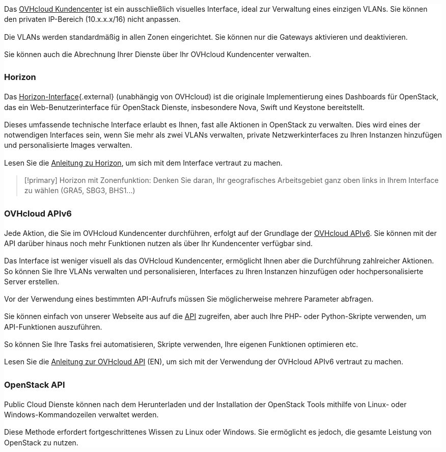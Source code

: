 Das [OVHcloud Kundencenter](https://www.ovh.com/auth/?action=gotomanager&from=https://www.ovh.de/&ovhSubsidiary=de) ist ein ausschließlich visuelles Interface, ideal zur Verwaltung eines einzigen VLANs. Sie können den privaten IP-Bereich (10.x.x.x/16) nicht anpassen.

Die VLANs werden standardmäßig in allen Zonen eingerichtet. Sie können nur die Gateways aktivieren und deaktivieren.

Sie können auch die Abrechnung Ihrer Dienste über Ihr OVHcloud Kundencenter verwalten.

### Horizon <a name="horizon"></a>

Das [Horizon-Interface](https://horizon.cloud.ovh.net/auth/login/){.external} (unabhängig von OVHcloud) ist die originale Implementierung eines Dashboards für OpenStack, das ein Web-Benutzerinterface für OpenStack Dienste, insbesondere Nova, Swift und Keystone bereitstellt.

Dieses umfassende technische Interface erlaubt es Ihnen, fast alle Aktionen in OpenStack zu verwalten. Dies wird eines der notwendigen Interfaces sein, wenn Sie mehr als zwei VLANs verwalten, private Netzwerkinterfaces zu Ihren Instanzen hinzufügen und personalisierte Images verwalten.

Lesen Sie die [Anleitung zu Horizon](../erstellung_eines_zugangs_zu_horizon/), um sich mit dem Interface vertraut zu machen.

> [!primary]
> Horizon mit Zonenfunktion: Denken Sie daran, Ihr geografisches Arbeitsgebiet ganz oben links in Ihrem Interface zu wählen (GRA5, SBG3, BHS1...)
>

### OVHcloud APIv6

Jede Aktion, die Sie im OVHcloud Kundencenter durchführen, erfolgt auf der Grundlage der [OVHcloud APIv6](https://api.ovh.com/).
Sie können mit der API darüber hinaus noch mehr Funktionen nutzen als über Ihr Kundencenter verfügbar sind.

Das Interface ist weniger visuell als das OVHcloud Kundencenter, ermöglicht Ihnen aber die Durchführung zahlreicher Aktionen. So können Sie Ihre VLANs verwalten und personalisieren, Interfaces zu Ihren Instanzen hinzufügen oder hochpersonalisierte Server erstellen.

Vor der Verwendung eines bestimmten API-Aufrufs müssen Sie möglicherweise mehrere Parameter abfragen.

Sie können einfach von unserer Webseite aus auf die [API](https://api.ovh.com/) zugreifen, aber auch Ihre PHP- oder Python-Skripte verwenden, um API-Funktionen auszuführen.

So können Sie Ihre Tasks frei automatisieren, Skripte verwenden, Ihre eigenen Funktionen optimieren etc.

Lesen Sie die [Anleitung zur OVHcloud API](https://docs.ovh.com/gb/en/api/first-steps-with-ovh-api/) (EN), um sich mit der Verwendung der OVHcloud APIv6 vertraut zu machen.

### OpenStack API <a name="openstack-api"></a>

Public Cloud Dienste können nach dem Herunterladen und der Installation der OpenStack Tools mithilfe von Linux- oder Windows-Kommandozeilen verwaltet werden.

Diese Methode erfordert fortgeschrittenes Wissen zu Linux oder Windows. Sie ermöglicht es jedoch, die gesamte Leistung von OpenStack zu nutzen.
